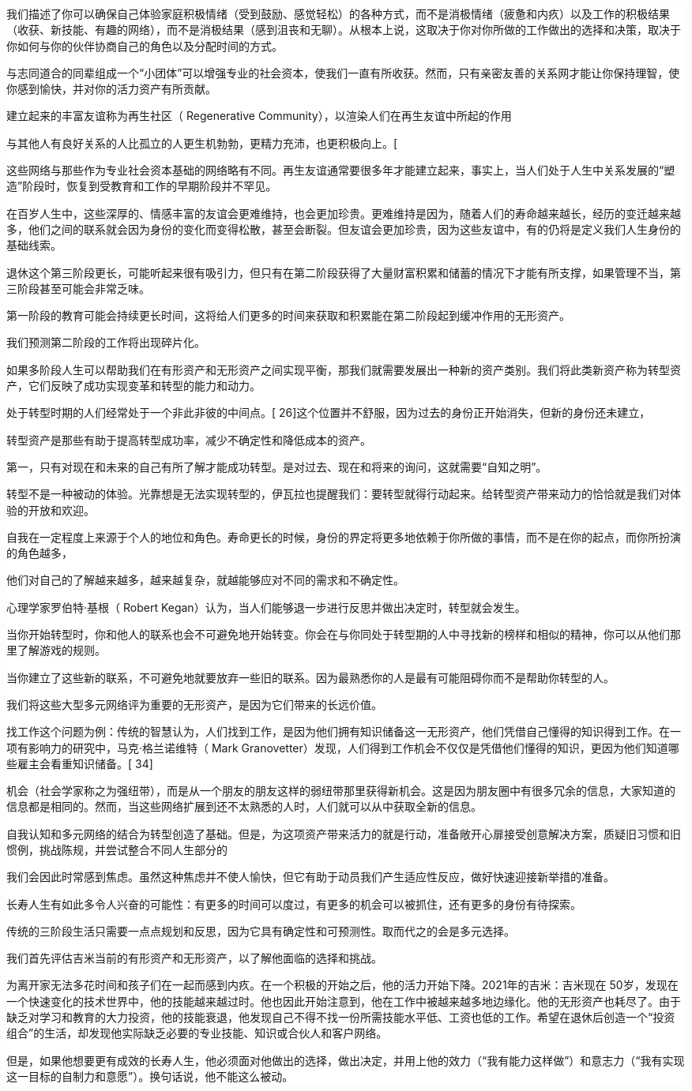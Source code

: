 我们描述了你可以确保自己体验家庭积极情绪（受到鼓励、感觉轻松）的各种方式，而不是消极情绪（疲惫和内疚）以及工作的积极结果（收获、新技能、有趣的网络），而不是消极结果（感到沮丧和无聊）。从根本上说，这取决于你对你所做的工作做出的选择和决策，取决于你如何与你的伙伴协商自己的角色以及分配时间的方式。

与志同道合的同辈组成一个“小团体”可以增强专业的社会资本，使我们一直有所收获。然而，只有亲密友善的关系网才能让你保持理智，使你感到愉快，并对你的活力资产有所贡献。

建立起来的丰富友谊称为再生社区（ Regenerative Community），以渲染人们在再生友谊中所起的作用

与其他人有良好关系的人比孤立的人更生机勃勃，更精力充沛，也更积极向上。[

这些网络与那些作为专业社会资本基础的网络略有不同。再生友谊通常要很多年才能建立起来，事实上，当人们处于人生中关系发展的“塑造”阶段时，恢复到受教育和工作的早期阶段并不罕见。

在百岁人生中，这些深厚的、情感丰富的友谊会更难维持，也会更加珍贵。更难维持是因为，随着人们的寿命越来越长，经历的变迁越来越多，他们之间的联系就会因为身份的变化而变得松散，甚至会断裂。但友谊会更加珍贵，因为这些友谊中，有的仍将是定义我们人生身份的基础线索。

退休这个第三阶段更长，可能听起来很有吸引力，但只有在第二阶段获得了大量财富积累和储蓄的情况下才能有所支撑，如果管理不当，第三阶段甚至可能会非常乏味。

第一阶段的教育可能会持续更长时间，这将给人们更多的时间来获取和积累能在第二阶段起到缓冲作用的无形资产。

我们预测第二阶段的工作将出现碎片化。

如果多阶段人生可以帮助我们在有形资产和无形资产之间实现平衡，那我们就需要发展出一种新的资产类别。我们将此类新资产称为转型资产，它们反映了成功实现变革和转型的能力和动力。

处于转型时期的人们经常处于一个非此非彼的中间点。[ 26]这个位置并不舒服，因为过去的身份正开始消失，但新的身份还未建立，

转型资产是那些有助于提高转型成功率，减少不确定性和降低成本的资产。

第一，只有对现在和未来的自己有所了解才能成功转型。是对过去、现在和将来的询问，这就需要“自知之明”。

转型不是一种被动的体验。光靠想是无法实现转型的，伊瓦拉也提醒我们：要转型就得行动起来。给转型资产带来动力的恰恰就是我们对体验的开放和欢迎。

自我在一定程度上来源于个人的地位和角色。寿命更长的时候，身份的界定将更多地依赖于你所做的事情，而不是在你的起点，而你所扮演的角色越多，


他们对自己的了解越来越多，越来越复杂，就越能够应对不同的需求和不确定性。

心理学家罗伯特·基根（ Robert Kegan）认为，当人们能够退一步进行反思并做出决定时，转型就会发生。


当你开始转型时，你和他人的联系也会不可避免地开始转变。你会在与你同处于转型期的人中寻找新的榜样和相似的精神，你可以从他们那里了解游戏的规则。

当你建立了这些新的联系，不可避免地就要放弃一些旧的联系。因为最熟悉你的人是最有可能阻碍你而不是帮助你转型的人。

我们将这些大型多元网络评为重要的无形资产，是因为它们带来的长远价值。

找工作这个问题为例：传统的智慧认为，人们找到工作，是因为他们拥有知识储备这一无形资产，他们凭借自己懂得的知识得到工作。在一项有影响力的研究中，马克·格兰诺维特（ Mark Granovetter）发现，人们得到工作机会不仅仅是凭借他们懂得的知识，更因为他们知道哪些雇主会看重知识储备。[ 34]

机会（社会学家称之为强纽带），而是从一个朋友的朋友这样的弱纽带那里获得新机会。这是因为朋友圈中有很多冗余的信息，大家知道的信息都是相同的。然而，当这些网络扩展到还不太熟悉的人时，人们就可以从中获取全新的信息。

自我认知和多元网络的结合为转型创造了基础。但是，为这项资产带来活力的就是行动，准备敞开心扉接受创意解决方案，质疑旧习惯和旧惯例，挑战陈规，并尝试整合不同人生部分的

我们会因此时常感到焦虑。虽然这种焦虑并不使人愉快，但它有助于动员我们产生适应性反应，做好快速迎接新举措的准备。

长寿人生有如此多令人兴奋的可能性：有更多的时间可以度过，有更多的机会可以被抓住，还有更多的身份有待探索。

传统的三阶段生活只需要一点点规划和反思，因为它具有确定性和可预测性。取而代之的会是多元选择。

我们首先评估吉米当前的有形资产和无形资产，以了解他面临的选择和挑战。

为离开家无法多花时间和孩子们在一起而感到内疚。在一个积极的开始之后，他的活力开始下降。2021年的吉米：吉米现在 50岁，发现在一个快速变化的技术世界中，他的技能越来越过时。他也因此开始注意到，他在工作中被越来越多地边缘化。他的无形资产也耗尽了。由于缺乏对学习和教育的大力投资，他的技能衰退，他发现自己不得不找一份所需技能水平低、工资也低的工作。希望在退休后创造一个“投资组合”的生活，却发现他实际缺乏必要的专业技能、知识或合伙人和客户网络。

但是，如果他想要更有成效的长寿人生，他必须面对他做出的选择，做出决定，并用上他的效力（“我有能力这样做”）和意志力（“我有实现这一目标的自制力和意愿”）。换句话说，他不能这么被动。
